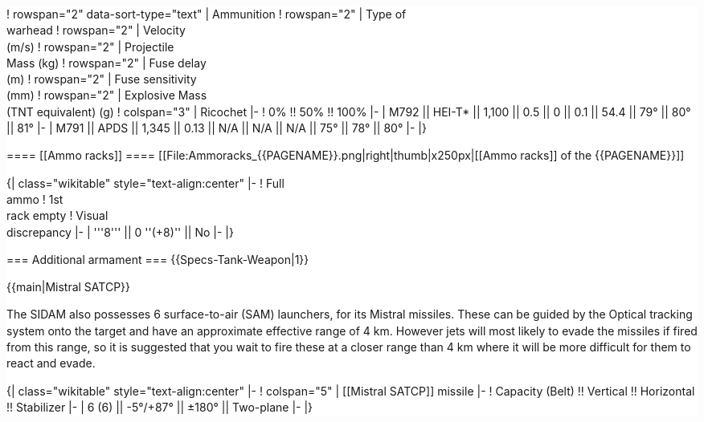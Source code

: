! rowspan="2" data-sort-type="text" | Ammunition
! rowspan="2" | Type of<br>warhead
! rowspan="2" | Velocity<br>(m/s)
! rowspan="2" | Projectile<br>Mass (kg)
! rowspan="2" | Fuse delay<br>(m)
! rowspan="2" | Fuse sensitivity<br>(mm)
! rowspan="2" | Explosive Mass<br>(TNT equivalent) (g)
! colspan="3" | Ricochet
|-
! 0% !! 50% !! 100%
|-
| M792 || HEI-T* || 1,100 || 0.5 || 0 || 0.1 || 54.4 || 79° || 80° || 81°
|-
| M791 || APDS || 1,345 || 0.13 || N/A || N/A || N/A || 75° || 78° || 80°
|-
|}

==== [[Ammo racks]] ====
[[File:Ammoracks_{{PAGENAME}}.png|right|thumb|x250px|[[Ammo racks]] of the {{PAGENAME}}]]



{| class="wikitable" style="text-align:center"
|-
! Full<br>ammo
! 1st<br>rack empty
! Visual<br>discrepancy
|-
| '''8''' || 0&nbsp;''(+8)'' || No
|-
|}

=== Additional armament ===
{{Specs-Tank-Weapon|1}}



{{main|Mistral SATCP}}

The SIDAM also possesses 6 surface-to-air (SAM) launchers, for its Mistral missiles. These can be guided by the Optical tracking system onto the target and have an approximate effective range of 4 km. However jets will most likely to evade the missiles if fired from this range, so it is suggested that you wait to fire these at a closer range than 4 km where it will be more difficult for them to react and evade.

{| class="wikitable" style="text-align:center"
|-
! colspan="5" | [[Mistral SATCP]] missile
|-
! Capacity (Belt) !! Vertical !! Horizontal !! Stabilizer
|-
| 6 (6) || -5°/+87° || ±180° || Two-plane
|-
|}
